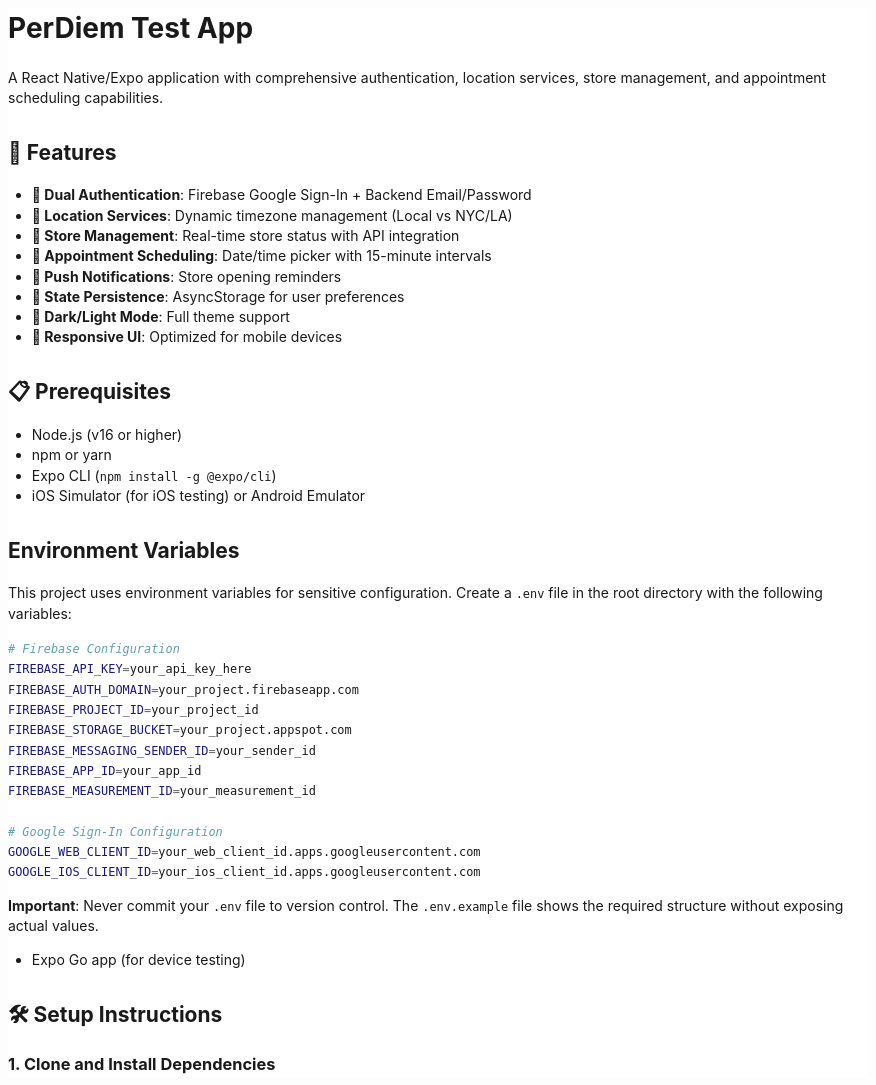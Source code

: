 # PerDiem Test App

A React Native/Expo application with comprehensive authentication, location services, store management, and appointment scheduling capabilities.

## 🚀 Features

- **🔐 Dual Authentication**: Firebase Google Sign-In + Backend Email/Password
- **📍 Location Services**: Dynamic timezone management (Local vs NYC/LA)
- **🏪 Store Management**: Real-time store status with API integration
- **📅 Appointment Scheduling**: Date/time picker with 15-minute intervals
- **🔔 Push Notifications**: Store opening reminders
- **💾 State Persistence**: AsyncStorage for user preferences
- **🌙 Dark/Light Mode**: Full theme support
- **📱 Responsive UI**: Optimized for mobile devices

## 📋 Prerequisites

- Node.js (v16 or higher)
- npm or yarn
- Expo CLI (`npm install -g @expo/cli`)
- iOS Simulator (for iOS testing) or Android Emulator

## Environment Variables

This project uses environment variables for sensitive configuration. Create a `.env` file in the root directory with the following variables:

```bash
# Firebase Configuration
FIREBASE_API_KEY=your_api_key_here
FIREBASE_AUTH_DOMAIN=your_project.firebaseapp.com
FIREBASE_PROJECT_ID=your_project_id
FIREBASE_STORAGE_BUCKET=your_project.appspot.com
FIREBASE_MESSAGING_SENDER_ID=your_sender_id
FIREBASE_APP_ID=your_app_id
FIREBASE_MEASUREMENT_ID=your_measurement_id

# Google Sign-In Configuration
GOOGLE_WEB_CLIENT_ID=your_web_client_id.apps.googleusercontent.com
GOOGLE_IOS_CLIENT_ID=your_ios_client_id.apps.googleusercontent.com
```

**Important**: Never commit your `.env` file to version control. The `.env.example` file shows the required structure without exposing actual values.
- Expo Go app (for device testing)

## 🛠️ Setup Instructions

### 1. Clone and Install Dependencies
